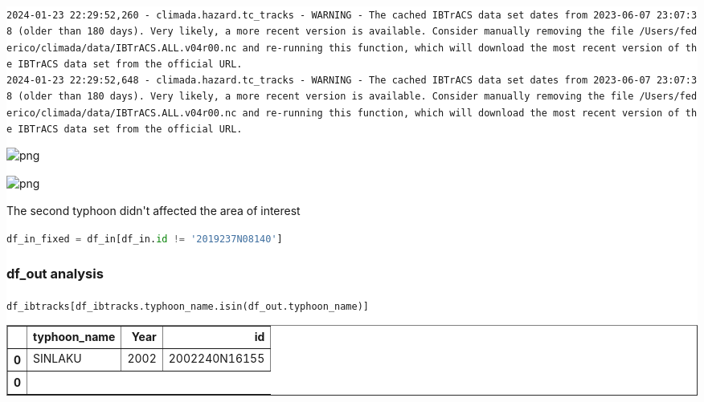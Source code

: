     2024-01-23 22:29:52,260 - climada.hazard.tc_tracks - WARNING - The cached IBTrACS data set dates from 2023-06-07 23:07:38 (older than 180 days). Very likely, a more recent version is available. Consider manually removing the file /Users/federico/climada/data/IBTrACS.ALL.v04r00.nc and re-running this function, which will download the most recent version of the IBTrACS data set from the official URL.
    2024-01-23 22:29:52,648 - climada.hazard.tc_tracks - WARNING - The cached IBTrACS data set dates from 2023-06-07 23:07:38 (older than 180 days). Very likely, a more recent version is available. Consider manually removing the file /Users/federico/climada/data/IBTrACS.ALL.v04r00.nc and re-running this function, which will download the most recent version of the IBTrACS data set from the official URL.




![png](01_windfields_files/01_windfields_13_1.png)





![png](01_windfields_files/01_windfields_13_2.png)



The second typhoon didn't affected the area of interest


```python
df_in_fixed = df_in[df_in.id != '2019237N08140']
```

### df_out analysis


```python
df_ibtracks[df_ibtracks.typhoon_name.isin(df_out.typhoon_name)]
```




<div>
<style scoped>
    .dataframe tbody tr th:only-of-type {
        vertical-align: middle;
    }

    .dataframe tbody tr th {
        vertical-align: top;
    }

    .dataframe thead th {
        text-align: right;
    }
</style>
<table border="1" class="dataframe">
  <thead>
    <tr style="text-align: right;">
      <th></th>
      <th>typhoon_name</th>
      <th>Year</th>
      <th>id</th>
    </tr>
  </thead>
  <tbody>
    <tr>
      <th>0</th>
      <td>SINLAKU</td>
      <td>2002</td>
      <td>2002240N16155</td>
    </tr>
    <tr>
      <th>0</th>